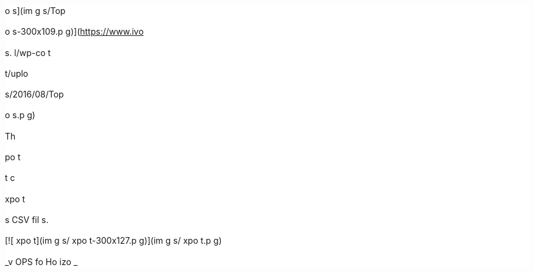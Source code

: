 
o
s](im
g
s/Top


o
s-300x109.p
g)](https://www.ivo





s.
l/wp-co
t

t/uplo

s/2016/08/Top


o
s.p
g)

Th
 

po
t 

t
 c

 

 
xpo
t

 
s CSV fil
s.

[![
xpo
t](im
g
s/
xpo
t-300x127.p
g)](im
g
s/
xpo
t.p
g)

_v
OPS fo
 Ho
izo
_
